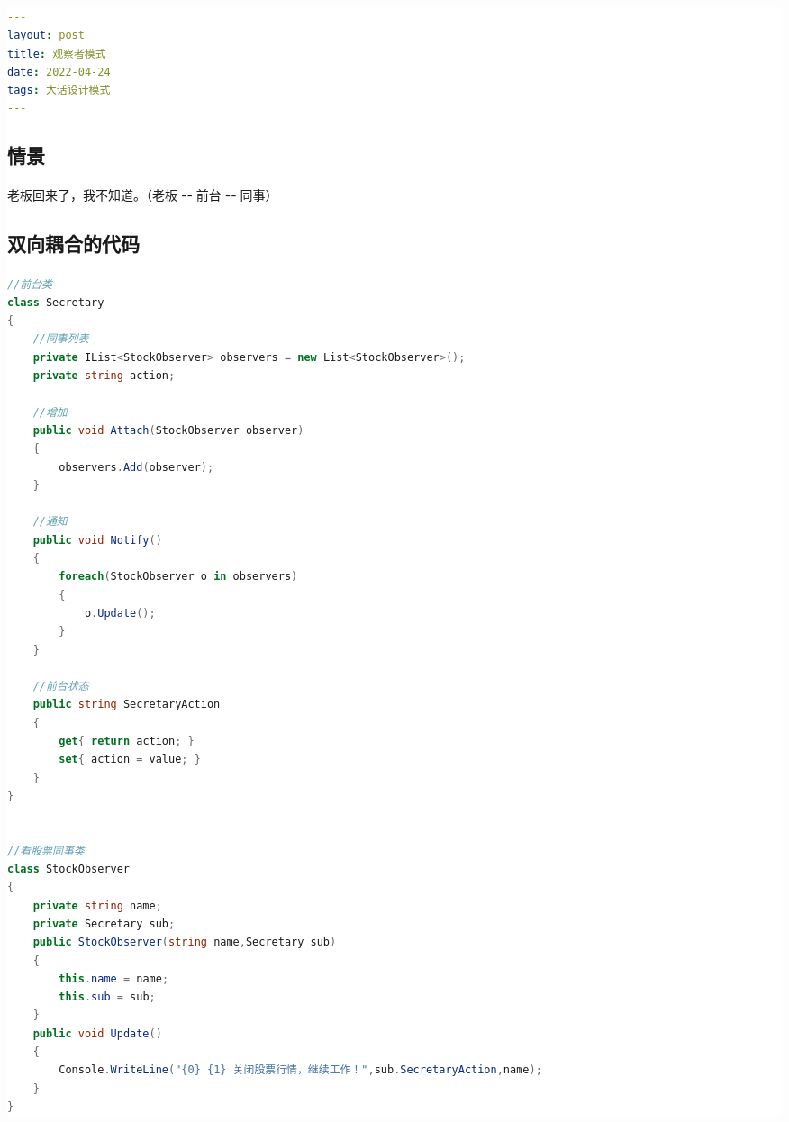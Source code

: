 ```yaml
---
layout: post
title: 观察者模式
date: 2022-04-24
tags: 大话设计模式
---
```


## 情景

老板回来了，我不知道。（老板 -- 前台 -- 同事）

## 双向耦合的代码

```c#
//前台类
class Secretary
{
    //同事列表
    private IList<StockObserver> observers = new List<StockObserver>();
    private string action;

    //增加
    public void Attach(StockObserver observer)
    {
        observers.Add(observer);
    }

    //通知
    public void Notify()
    {
        foreach(StockObserver o in observers)
        {
            o.Update();
        }
    }

    //前台状态
    public string SecretaryAction
    {
        get{ return action; }
        set{ action = value; }
    }
}


//看股票同事类
class StockObserver
{
    private string name;
    private Secretary sub;
    public StockObserver(string name,Secretary sub)
    {
        this.name = name;
        this.sub = sub;
    }
    public void Update()
    {
        Console.WriteLine("{0} {1} 关闭股票行情，继续工作！",sub.SecretaryAction,name);
    }
}

```